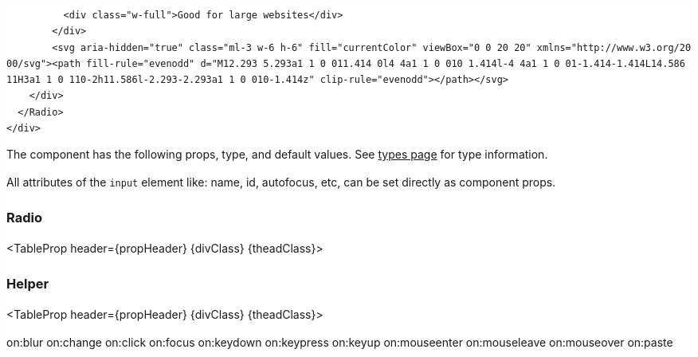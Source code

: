 ```svelte example hideScript
          <div class="w-full">Good for large websites</div>
        </div>
        <svg aria-hidden="true" class="ml-3 w-6 h-6" fill="currentColor" viewBox="0 0 20 20" xmlns="http://www.w3.org/2000/svg"><path fill-rule="evenodd" d="M12.293 5.293a1 1 0 011.414 0l4 4a1 1 0 010 1.414l-4 4a1 1 0 01-1.414-1.414L14.586 11H3a1 1 0 110-2h11.586l-2.293-2.293a1 1 0 010-1.414z" clip-rule="evenodd"></path></svg>
    </div>
  </Radio>
</div>
```

<Htwo label="Props" />

The component has the following props, type, and default values. See <a href="/pages/types">types
page</a> for type information.

All attributes of the `input` element like: name, id, autofocus, etc, can be set directly as component props.

<h3 class='text-xl w-full dark:text-white py-4'>Radio</h3>

<TableProp header={propHeader} {divClass} {theadClass}>
<TableDefaultRow items={items} rowState='hover' />
</TableProp>

<h3 class='text-xl w-full dark:text-white py-4'>Helper</h3>

<TableProp header={propHeader} {divClass} {theadClass}>
<TableDefaultRow items={items3} rowState='hover' />
</TableProp>

<Htwo label="Forwarded Events" />

<div class="flex flex-wrap gap-2">
<Badge large={true}>on:blur</Badge>
<Badge large={true}>on:change</Badge>
<Badge large={true}>on:click</Badge>
<Badge large={true}>on:focus</Badge>
<Badge large={true}>on:keydown</Badge>
<Badge large={true}>on:keypress</Badge>
<Badge large={true}>on:keyup</Badge>
<Badge large={true}>on:mouseenter</Badge>
<Badge large={true}>on:mouseleave</Badge>
<Badge large={true}>on:mouseover</Badge>
<Badge large={true}>on:paste</Badge>
</div>